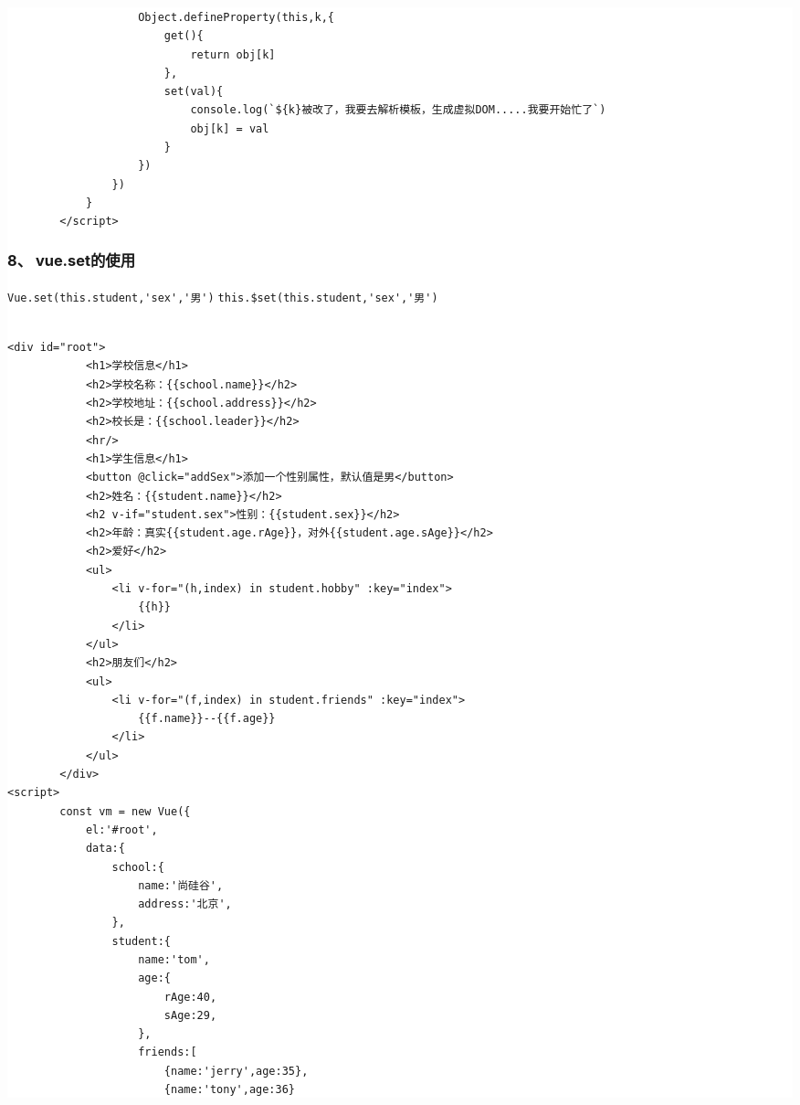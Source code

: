 ```vue
					Object.defineProperty(this,k,{
						get(){
							return obj[k]
						},
						set(val){
							console.log(`${k}被改了，我要去解析模板，生成虚拟DOM.....我要开始忙了`)
							obj[k] = val
						}
					})
				})
			}
		</script>

```

### 8、 vue.set的使用
`Vue.set(this.student,'sex','男')`
`this.$set(this.student,'sex','男')`



```vue

<div id="root">
			<h1>学校信息</h1>
			<h2>学校名称：{{school.name}}</h2>
			<h2>学校地址：{{school.address}}</h2>
			<h2>校长是：{{school.leader}}</h2>
			<hr/>
			<h1>学生信息</h1>
			<button @click="addSex">添加一个性别属性，默认值是男</button>
			<h2>姓名：{{student.name}}</h2>
			<h2 v-if="student.sex">性别：{{student.sex}}</h2>
			<h2>年龄：真实{{student.age.rAge}}，对外{{student.age.sAge}}</h2>
			<h2>爱好</h2>
			<ul>
				<li v-for="(h,index) in student.hobby" :key="index">
					{{h}}
				</li>
			</ul>
			<h2>朋友们</h2>
			<ul>
				<li v-for="(f,index) in student.friends" :key="index">
					{{f.name}}--{{f.age}}
				</li>
			</ul>
		</div>
<script>
		const vm = new Vue({
			el:'#root',
			data:{
				school:{
					name:'尚硅谷',
					address:'北京',
				},
				student:{
					name:'tom',
					age:{
						rAge:40,
						sAge:29,
					},
					friends:[
						{name:'jerry',age:35},
						{name:'tony',age:36}
```